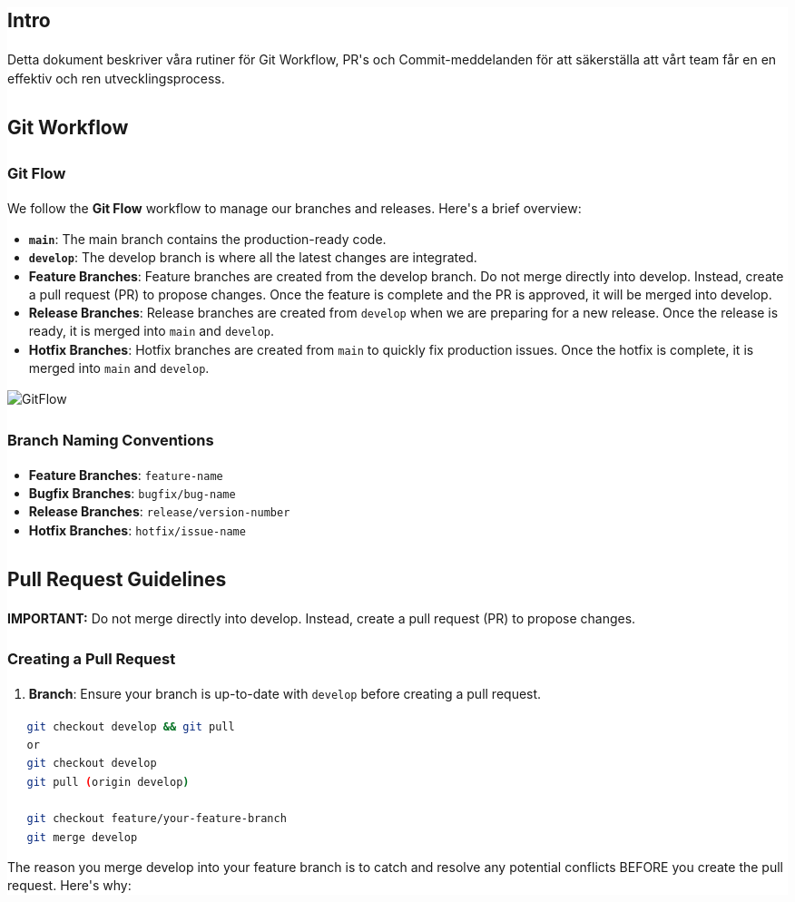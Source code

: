 ## Intro

Detta dokument beskriver våra rutiner för Git Workflow, PR's och Commit-meddelanden för att säkerställa att vårt team får en en effektiv och ren utvecklingsprocess.

## Git Workflow

### Git Flow

We follow the **Git Flow** workflow to manage our branches and releases. Here's a brief overview:

- **`main`**: The main branch contains the production-ready code.
- **`develop`**: The develop branch is where all the latest changes are integrated.
- **Feature Branches**: Feature branches are created from the develop branch.
  Do not merge directly into develop. Instead, create a pull request (PR) to propose changes.
  Once the feature is complete and the PR is approved, it will be merged into develop.
- **Release Branches**: Release branches are created from `develop` when we are preparing for a new release. Once the release is ready, it is merged into `main` and `develop`.
- **Hotfix Branches**: Hotfix branches are created from `main` to quickly fix production issues. Once the hotfix is complete, it is merged into `main` and `develop`.

![GitFlow](https://miro.medium.com/v2/resize:fit:1400/format:webp/1*3-0EDzE63S_UZx2KbIz_dg.png)

### Branch Naming Conventions

- **Feature Branches**: `feature-name`
- **Bugfix Branches**: `bugfix/bug-name`
- **Release Branches**: `release/version-number`
- **Hotfix Branches**: `hotfix/issue-name`

## Pull Request Guidelines

**IMPORTANT:** Do not merge directly into develop. Instead, create a pull request (PR) to propose changes.

### Creating a Pull Request

1. **Branch**: Ensure your branch is up-to-date with `develop` before creating a pull request.

```bash
   git checkout develop && git pull
   or
   git checkout develop
   git pull (origin develop)

   git checkout feature/your-feature-branch
   git merge develop
```

The reason you merge develop into your feature branch is to catch and resolve any potential conflicts BEFORE you create the pull request. Here's why:
